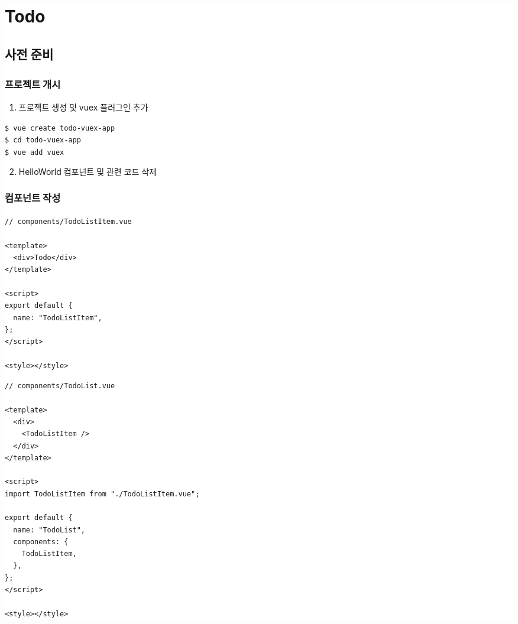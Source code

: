 # Todo

## 사전 준비

### 프로젝트 개시

1. 프로젝트 생성 및 vuex 플러그인 추가

```shell
$ vue create todo-vuex-app
$ cd todo-vuex-app
$ vue add vuex
```

2. HelloWorld 컴포넌트 및 관련 코드 삭제

### 컴포넌트 작성

```vue
// components/TodoListItem.vue

<template>
  <div>Todo</div>
</template>

<script>
export default {
  name: "TodoListItem",
};
</script>

<style></style>
```

```vue
// components/TodoList.vue

<template>
  <div>
    <TodoListItem />
  </div>
</template>

<script>
import TodoListItem from "./TodoListItem.vue";

export default {
  name: "TodoList",
  components: {
    TodoListItem,
  },
};
</script>

<style></style>
```
